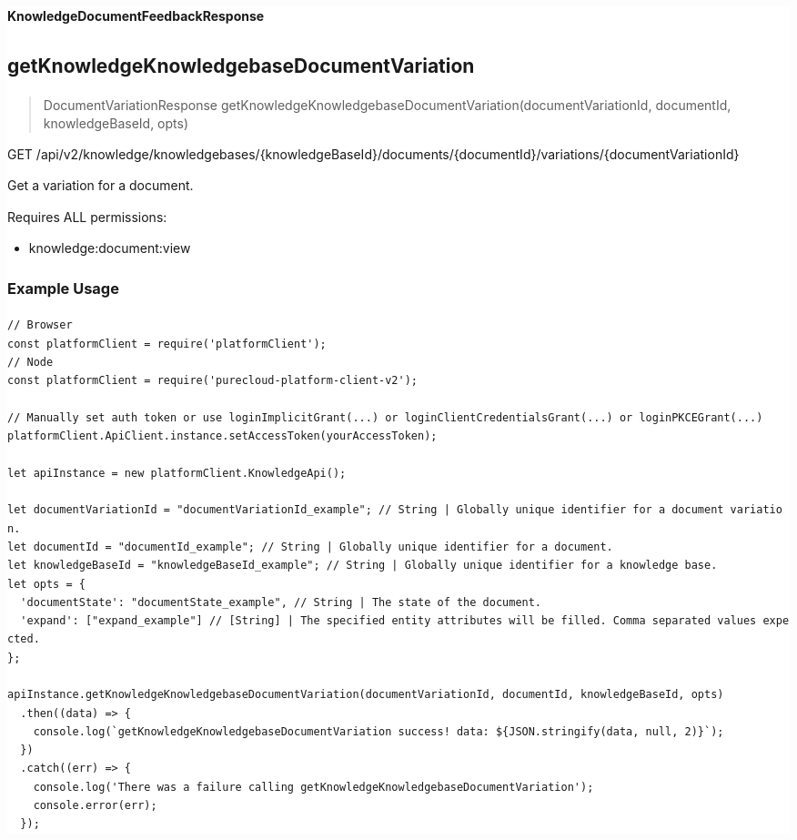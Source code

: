 **KnowledgeDocumentFeedbackResponse**


## getKnowledgeKnowledgebaseDocumentVariation

> DocumentVariationResponse getKnowledgeKnowledgebaseDocumentVariation(documentVariationId, documentId, knowledgeBaseId, opts)


GET /api/v2/knowledge/knowledgebases/{knowledgeBaseId}/documents/{documentId}/variations/{documentVariationId}

Get a variation for a document.

Requires ALL permissions:

* knowledge:document:view

### Example Usage

```{"language":"javascript"}
// Browser
const platformClient = require('platformClient');
// Node
const platformClient = require('purecloud-platform-client-v2');

// Manually set auth token or use loginImplicitGrant(...) or loginClientCredentialsGrant(...) or loginPKCEGrant(...)
platformClient.ApiClient.instance.setAccessToken(yourAccessToken);

let apiInstance = new platformClient.KnowledgeApi();

let documentVariationId = "documentVariationId_example"; // String | Globally unique identifier for a document variation.
let documentId = "documentId_example"; // String | Globally unique identifier for a document.
let knowledgeBaseId = "knowledgeBaseId_example"; // String | Globally unique identifier for a knowledge base.
let opts = { 
  'documentState': "documentState_example", // String | The state of the document.
  'expand': ["expand_example"] // [String] | The specified entity attributes will be filled. Comma separated values expected.
};

apiInstance.getKnowledgeKnowledgebaseDocumentVariation(documentVariationId, documentId, knowledgeBaseId, opts)
  .then((data) => {
    console.log(`getKnowledgeKnowledgebaseDocumentVariation success! data: ${JSON.stringify(data, null, 2)}`);
  })
  .catch((err) => {
    console.log('There was a failure calling getKnowledgeKnowledgebaseDocumentVariation');
    console.error(err);
  });
```
